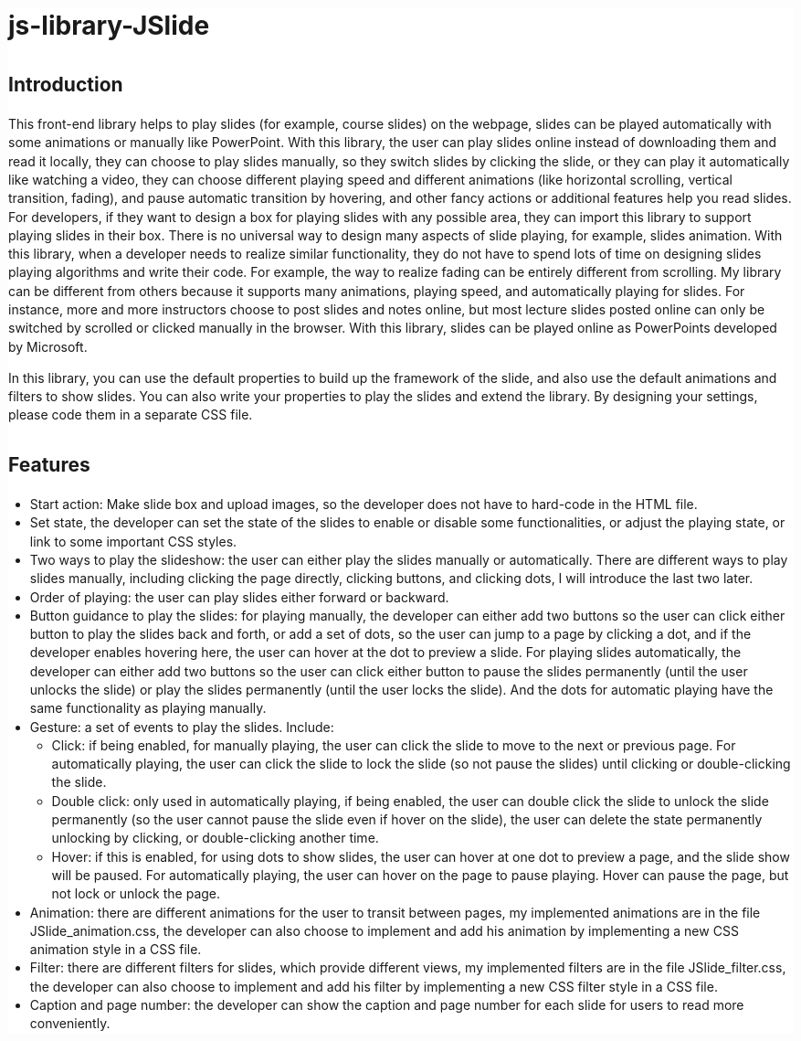 # js-library-JSlide

## Introduction
This front-end library helps to play slides (for example, course slides) on the webpage, slides can be played automatically with some animations or manually like PowerPoint. With this library, the user can play slides online instead of downloading them and read it locally, they can choose to play slides manually, so they switch slides by clicking the slide, or they can play it automatically like watching a video, they can choose different playing speed and different animations (like horizontal scrolling, vertical transition, fading), and pause automatic transition by hovering, and other fancy actions or additional features help you read slides. For developers, if they want to design a box for playing slides with any possible area, they can import this library to support playing slides in their box. There is no universal way to design many aspects of slide playing, for example, slides animation. With this library, when a developer needs to realize similar functionality, they do not have to spend lots of time on designing slides playing algorithms and write their code. For example, the way to realize fading can be entirely different from scrolling. My library can be different from others because it supports many animations, playing speed, and automatically playing for slides. For instance, more and more instructors choose to post slides and notes online, but most lecture slides posted online can only be switched by scrolled or clicked manually in the browser. With this library, slides can be played online as PowerPoints developed by Microsoft.

In this library, you can use the default properties to build up the framework of the slide, and also use the default animations and filters to show slides. You can also write your properties to play the slides and extend the library. By designing your settings, please code them in a separate CSS file.

## Features
- Start action: Make slide box and upload images, so the developer does not have to hard-code in the HTML file. 
- Set state, the developer can set the state of the slides to enable or disable some functionalities, or adjust the playing state, or link to some important CSS styles.
- Two ways to play the slideshow: the user can either play the slides manually or automatically. There are different ways to play slides manually, including clicking the page directly, clicking buttons, and clicking dots, I will introduce the last two later.
- Order of playing: the user can play slides either forward or backward.
- Button guidance to play the slides: for playing manually, the developer can either add two buttons so the user can click either button to play the slides back and forth, or add a set of dots, so the user can jump to a page by clicking a dot, and if the developer enables hovering here, the user can hover at the dot to preview a slide. For playing slides automatically, the developer can either add two buttons so the user can click either button to pause the slides permanently (until the user unlocks the slide) or play the slides permanently (until the user locks the slide). And the dots for automatic playing have the same functionality as playing manually.
- Gesture: a set of events to play the slides. Include:
  - Click: if being enabled, for manually playing, the user can click the slide to move to the next or previous page. For automatically playing, the user can click the slide to lock the slide (so not pause the slides) until clicking or double-clicking the slide.
  - Double click: only used in automatically playing, if being enabled, the user can double click the slide to unlock the slide permanently (so the user cannot pause the slide even if hover on the slide), the user can delete the state permanently unlocking by clicking, or double-clicking another time.
  - Hover: if this is enabled, for using dots to show slides, the user can hover at one dot to preview a page, and the slide show will be paused. For automatically playing, the user can hover on the page to pause playing. Hover can pause the page, but not lock or unlock the page.
- Animation: there are different animations for the user to transit between pages, my implemented animations are in the file JSlide_animation.css, the developer can also choose to implement and add his animation by implementing  a new CSS animation style in a CSS file.
- Filter: there are different filters for slides, which provide different views, my implemented filters are in the file JSlide_filter.css, the developer can also choose to implement and add his filter by implementing a new CSS filter style in a CSS file.
- Caption and page number: the developer can show the caption and page number for each slide for users to read more conveniently.
